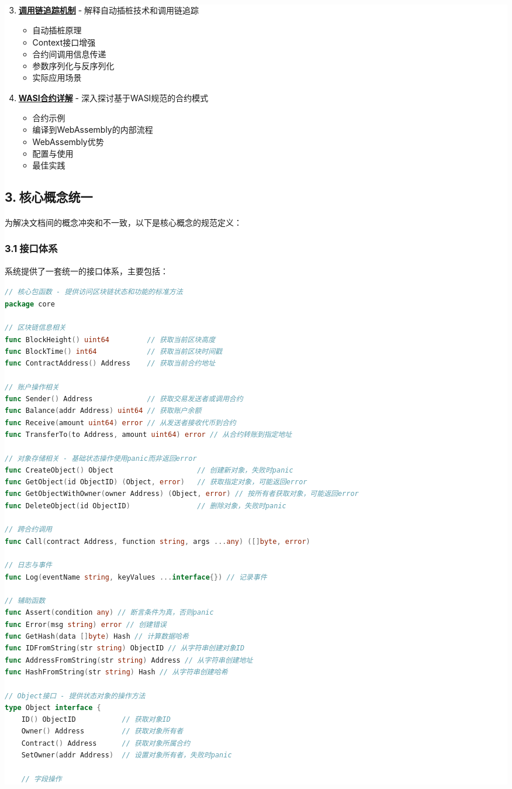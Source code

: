 3. **[调用链追踪机制](wasm_contract_tracing.md)** - 解释自动插桩技术和调用链追踪
   * 自动插桩原理
   * Context接口增强
   * 合约间调用信息传递
   * 参数序列化与反序列化
   * 实际应用场景

4. **[WASI合约详解](wasi_contracts.md)** - 深入探讨基于WASI规范的合约模式
   * 合约示例
   * 编译到WebAssembly的内部流程
   * WebAssembly优势
   * 配置与使用
   * 最佳实践

## 3. 核心概念统一

为解决文档间的概念冲突和不一致，以下是核心概念的规范定义：

### 3.1 接口体系

系统提供了一套统一的接口体系，主要包括：

```go
// 核心包函数 - 提供访问区块链状态和功能的标准方法
package core

// 区块链信息相关
func BlockHeight() uint64         // 获取当前区块高度
func BlockTime() int64            // 获取当前区块时间戳
func ContractAddress() Address    // 获取当前合约地址

// 账户操作相关
func Sender() Address             // 获取交易发送者或调用合约
func Balance(addr Address) uint64 // 获取账户余额
func Receive(amount uint64) error // 从发送者接收代币到合约
func TransferTo(to Address, amount uint64) error // 从合约转账到指定地址

// 对象存储相关 - 基础状态操作使用panic而非返回error
func CreateObject() Object                    // 创建新对象，失败时panic
func GetObject(id ObjectID) (Object, error)   // 获取指定对象，可能返回error
func GetObjectWithOwner(owner Address) (Object, error) // 按所有者获取对象，可能返回error
func DeleteObject(id ObjectID)                // 删除对象，失败时panic

// 跨合约调用
func Call(contract Address, function string, args ...any) ([]byte, error)

// 日志与事件
func Log(eventName string, keyValues ...interface{}) // 记录事件

// 辅助函数
func Assert(condition any) // 断言条件为真，否则panic
func Error(msg string) error // 创建错误
func GetHash(data []byte) Hash // 计算数据哈希
func IDFromString(str string) ObjectID // 从字符串创建对象ID
func AddressFromString(str string) Address // 从字符串创建地址
func HashFromString(str string) Hash // 从字符串创建哈希

// Object接口 - 提供状态对象的操作方法
type Object interface {
    ID() ObjectID           // 获取对象ID
    Owner() Address         // 获取对象所有者
    Contract() Address      // 获取对象所属合约
    SetOwner(addr Address)  // 设置对象所有者，失败时panic
    
    // 字段操作
```